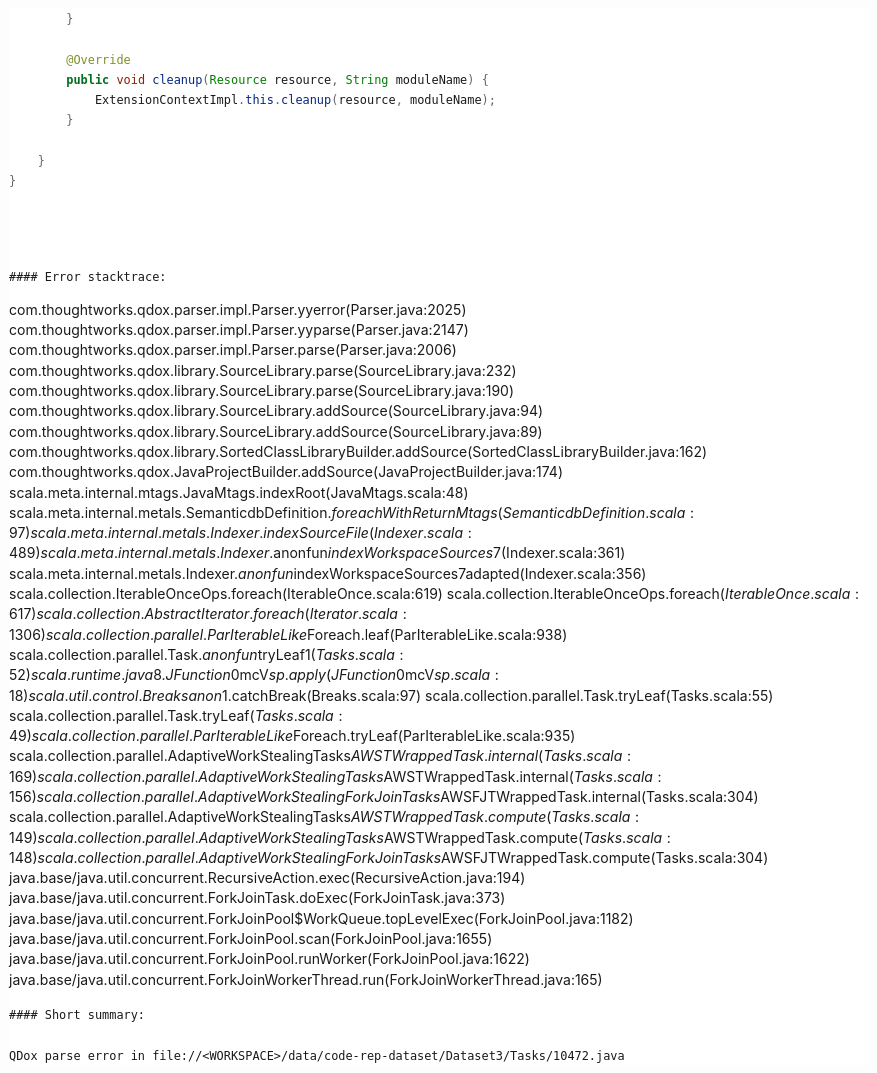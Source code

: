 ```java
        }

        @Override
        public void cleanup(Resource resource, String moduleName) {
            ExtensionContextImpl.this.cleanup(resource, moduleName);
        }

    }
}
```

```



#### Error stacktrace:

```
com.thoughtworks.qdox.parser.impl.Parser.yyerror(Parser.java:2025)
	com.thoughtworks.qdox.parser.impl.Parser.yyparse(Parser.java:2147)
	com.thoughtworks.qdox.parser.impl.Parser.parse(Parser.java:2006)
	com.thoughtworks.qdox.library.SourceLibrary.parse(SourceLibrary.java:232)
	com.thoughtworks.qdox.library.SourceLibrary.parse(SourceLibrary.java:190)
	com.thoughtworks.qdox.library.SourceLibrary.addSource(SourceLibrary.java:94)
	com.thoughtworks.qdox.library.SourceLibrary.addSource(SourceLibrary.java:89)
	com.thoughtworks.qdox.library.SortedClassLibraryBuilder.addSource(SortedClassLibraryBuilder.java:162)
	com.thoughtworks.qdox.JavaProjectBuilder.addSource(JavaProjectBuilder.java:174)
	scala.meta.internal.mtags.JavaMtags.indexRoot(JavaMtags.scala:48)
	scala.meta.internal.metals.SemanticdbDefinition$.foreachWithReturnMtags(SemanticdbDefinition.scala:97)
	scala.meta.internal.metals.Indexer.indexSourceFile(Indexer.scala:489)
	scala.meta.internal.metals.Indexer.$anonfun$indexWorkspaceSources$7(Indexer.scala:361)
	scala.meta.internal.metals.Indexer.$anonfun$indexWorkspaceSources$7$adapted(Indexer.scala:356)
	scala.collection.IterableOnceOps.foreach(IterableOnce.scala:619)
	scala.collection.IterableOnceOps.foreach$(IterableOnce.scala:617)
	scala.collection.AbstractIterator.foreach(Iterator.scala:1306)
	scala.collection.parallel.ParIterableLike$Foreach.leaf(ParIterableLike.scala:938)
	scala.collection.parallel.Task.$anonfun$tryLeaf$1(Tasks.scala:52)
	scala.runtime.java8.JFunction0$mcV$sp.apply(JFunction0$mcV$sp.scala:18)
	scala.util.control.Breaks$$anon$1.catchBreak(Breaks.scala:97)
	scala.collection.parallel.Task.tryLeaf(Tasks.scala:55)
	scala.collection.parallel.Task.tryLeaf$(Tasks.scala:49)
	scala.collection.parallel.ParIterableLike$Foreach.tryLeaf(ParIterableLike.scala:935)
	scala.collection.parallel.AdaptiveWorkStealingTasks$AWSTWrappedTask.internal(Tasks.scala:169)
	scala.collection.parallel.AdaptiveWorkStealingTasks$AWSTWrappedTask.internal$(Tasks.scala:156)
	scala.collection.parallel.AdaptiveWorkStealingForkJoinTasks$AWSFJTWrappedTask.internal(Tasks.scala:304)
	scala.collection.parallel.AdaptiveWorkStealingTasks$AWSTWrappedTask.compute(Tasks.scala:149)
	scala.collection.parallel.AdaptiveWorkStealingTasks$AWSTWrappedTask.compute$(Tasks.scala:148)
	scala.collection.parallel.AdaptiveWorkStealingForkJoinTasks$AWSFJTWrappedTask.compute(Tasks.scala:304)
	java.base/java.util.concurrent.RecursiveAction.exec(RecursiveAction.java:194)
	java.base/java.util.concurrent.ForkJoinTask.doExec(ForkJoinTask.java:373)
	java.base/java.util.concurrent.ForkJoinPool$WorkQueue.topLevelExec(ForkJoinPool.java:1182)
	java.base/java.util.concurrent.ForkJoinPool.scan(ForkJoinPool.java:1655)
	java.base/java.util.concurrent.ForkJoinPool.runWorker(ForkJoinPool.java:1622)
	java.base/java.util.concurrent.ForkJoinWorkerThread.run(ForkJoinWorkerThread.java:165)
```
#### Short summary: 

QDox parse error in file://<WORKSPACE>/data/code-rep-dataset/Dataset3/Tasks/10472.java